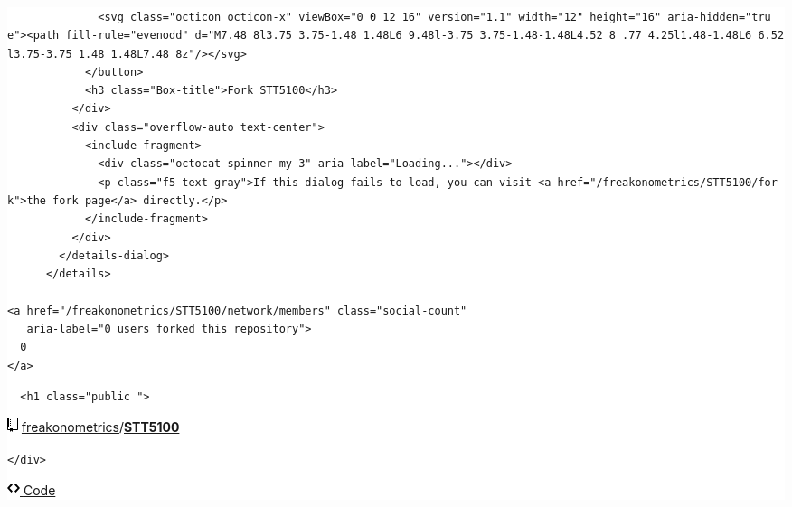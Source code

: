                   <svg class="octicon octicon-x" viewBox="0 0 12 16" version="1.1" width="12" height="16" aria-hidden="true"><path fill-rule="evenodd" d="M7.48 8l3.75 3.75-1.48 1.48L6 9.48l-3.75 3.75-1.48-1.48L4.52 8 .77 4.25l1.48-1.48L6 6.52l3.75-3.75 1.48 1.48L7.48 8z"/></svg>
                </button>
                <h3 class="Box-title">Fork STT5100</h3>
              </div>
              <div class="overflow-auto text-center">
                <include-fragment>
                  <div class="octocat-spinner my-3" aria-label="Loading..."></div>
                  <p class="f5 text-gray">If this dialog fails to load, you can visit <a href="/freakonometrics/STT5100/fork">the fork page</a> directly.</p>
                </include-fragment>
              </div>
            </details-dialog>
          </details>

    <a href="/freakonometrics/STT5100/network/members" class="social-count"
       aria-label="0 users forked this repository">
      0
    </a>
  </li>
</ul>

      <h1 class="public ">
  <svg class="octicon octicon-repo" viewBox="0 0 12 16" version="1.1" width="12" height="16" aria-hidden="true"><path fill-rule="evenodd" d="M4 9H3V8h1v1zm0-3H3v1h1V6zm0-2H3v1h1V4zm0-2H3v1h1V2zm8-1v12c0 .55-.45 1-1 1H6v2l-1.5-1.5L3 16v-2H1c-.55 0-1-.45-1-1V1c0-.55.45-1 1-1h10c.55 0 1 .45 1 1zm-1 10H1v2h2v-1h3v1h5v-2zm0-10H2v9h9V1z"/></svg>
  <span class="author" itemprop="author"><a class="url fn" rel="author" data-hovercard-type="user" data-hovercard-url="/hovercards?user_id=4670200" data-octo-click="hovercard-link-click" data-octo-dimensions="link_type:self" href="/freakonometrics">freakonometrics</a></span><span class="path-divider">/</span><strong itemprop="name"><a data-pjax="#js-repo-pjax-container" href="/freakonometrics/STT5100">STT5100</a></strong>

</h1>

    </div>
    
<nav class="reponav js-repo-nav js-sidenav-container-pjax container"
     itemscope
     itemtype="http://schema.org/BreadcrumbList"
    aria-label="Repository"
     data-pjax="#js-repo-pjax-container">

  <span itemscope itemtype="http://schema.org/ListItem" itemprop="itemListElement">
    <a class="js-selected-navigation-item selected reponav-item" itemprop="url" data-hotkey="g c" aria-current="page" data-selected-links="repo_source repo_downloads repo_commits repo_releases repo_tags repo_branches repo_packages /freakonometrics/STT5100" href="/freakonometrics/STT5100">
      <svg class="octicon octicon-code" viewBox="0 0 14 16" version="1.1" width="14" height="16" aria-hidden="true"><path fill-rule="evenodd" d="M9.5 3L8 4.5 11.5 8 8 11.5 9.5 13 14 8 9.5 3zm-5 0L0 8l4.5 5L6 11.5 2.5 8 6 4.5 4.5 3z"/></svg>
      <span itemprop="name">Code</span>
      <meta itemprop="position" content="1">
</a>  </span>
